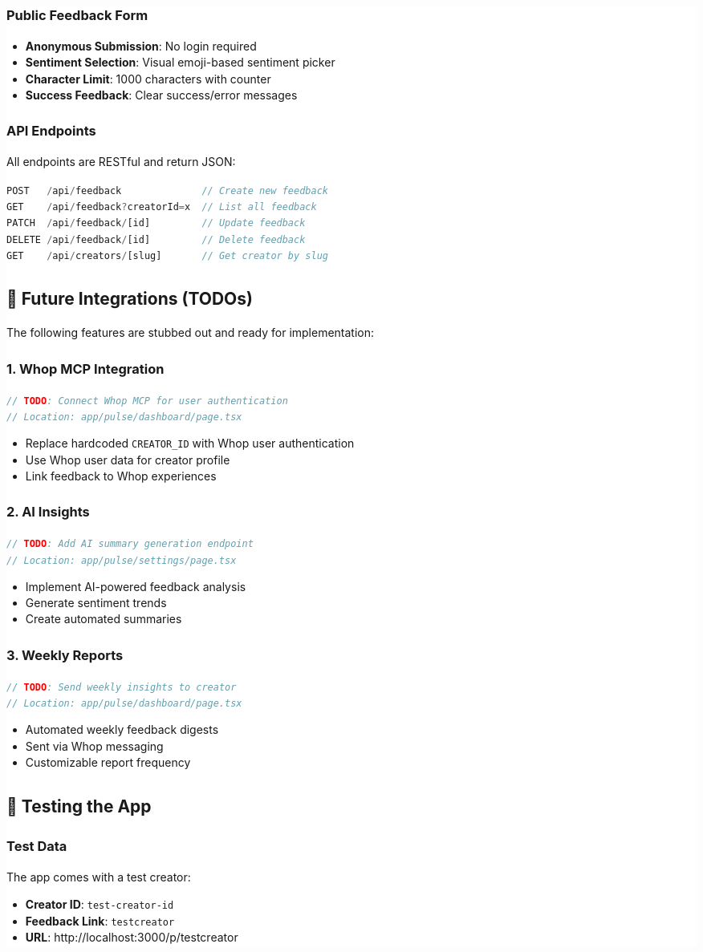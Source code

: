 ### Public Feedback Form
- **Anonymous Submission**: No login required
- **Sentiment Selection**: Visual emoji-based sentiment picker
- **Character Limit**: 1000 characters with counter
- **Success Feedback**: Clear success/error messages

### API Endpoints
All endpoints are RESTful and return JSON:

```typescript
POST   /api/feedback              // Create new feedback
GET    /api/feedback?creatorId=x  // List all feedback
PATCH  /api/feedback/[id]         // Update feedback
DELETE /api/feedback/[id]         // Delete feedback
GET    /api/creators/[slug]       // Get creator by slug
```

## 🔮 Future Integrations (TODOs)

The following features are stubbed out and ready for implementation:

### 1. **Whop MCP Integration**
```typescript
// TODO: Connect Whop MCP for user authentication
// Location: app/pulse/dashboard/page.tsx
```
- Replace hardcoded `CREATOR_ID` with Whop user authentication
- Use Whop user data for creator profile
- Link feedback to Whop experiences

### 2. **AI Insights**
```typescript
// TODO: Add AI summary generation endpoint
// Location: app/pulse/settings/page.tsx
```
- Implement AI-powered feedback analysis
- Generate sentiment trends
- Create automated summaries

### 3. **Weekly Reports**
```typescript
// TODO: Send weekly insights to creator
// Location: app/pulse/dashboard/page.tsx
```
- Automated weekly feedback digests
- Sent via Whop messaging
- Customizable report frequency

## 🔧 Testing the App

### Test Data
The app comes with a test creator:
- **Creator ID**: `test-creator-id`
- **Feedback Link**: `testcreator`
- **URL**: http://localhost:3000/p/testcreator
